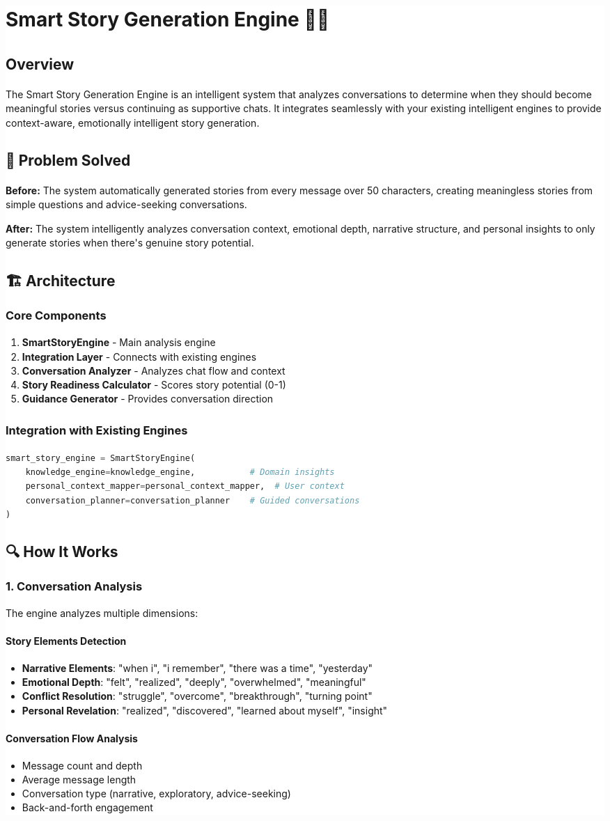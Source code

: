 # Smart Story Generation Engine 🧠📖

## Overview

The Smart Story Generation Engine is an intelligent system that analyzes conversations to determine when they should become meaningful stories versus continuing as supportive chats. It integrates seamlessly with your existing intelligent engines to provide context-aware, emotionally intelligent story generation.

## 🎯 Problem Solved

**Before:** The system automatically generated stories from every message over 50 characters, creating meaningless stories from simple questions and advice-seeking conversations.

**After:** The system intelligently analyzes conversation context, emotional depth, narrative structure, and personal insights to only generate stories when there's genuine story potential.

## 🏗️ Architecture

### Core Components

1. **SmartStoryEngine** - Main analysis engine
2. **Integration Layer** - Connects with existing engines
3. **Conversation Analyzer** - Analyzes chat flow and context
4. **Story Readiness Calculator** - Scores story potential (0-1)
5. **Guidance Generator** - Provides conversation direction

### Integration with Existing Engines

```python
smart_story_engine = SmartStoryEngine(
    knowledge_engine=knowledge_engine,           # Domain insights
    personal_context_mapper=personal_context_mapper,  # User context
    conversation_planner=conversation_planner    # Guided conversations
)
```

## 🔍 How It Works

### 1. Conversation Analysis

The engine analyzes multiple dimensions:

#### **Story Elements Detection**
- **Narrative Elements**: "when i", "i remember", "there was a time", "yesterday"
- **Emotional Depth**: "felt", "realized", "deeply", "overwhelmed", "meaningful"
- **Conflict Resolution**: "struggle", "overcome", "breakthrough", "turning point"
- **Personal Revelation**: "realized", "discovered", "learned about myself", "insight"

#### **Conversation Flow Analysis**
- Message count and depth
- Average message length
- Conversation type (narrative, exploratory, advice-seeking)
- Back-and-forth engagement

